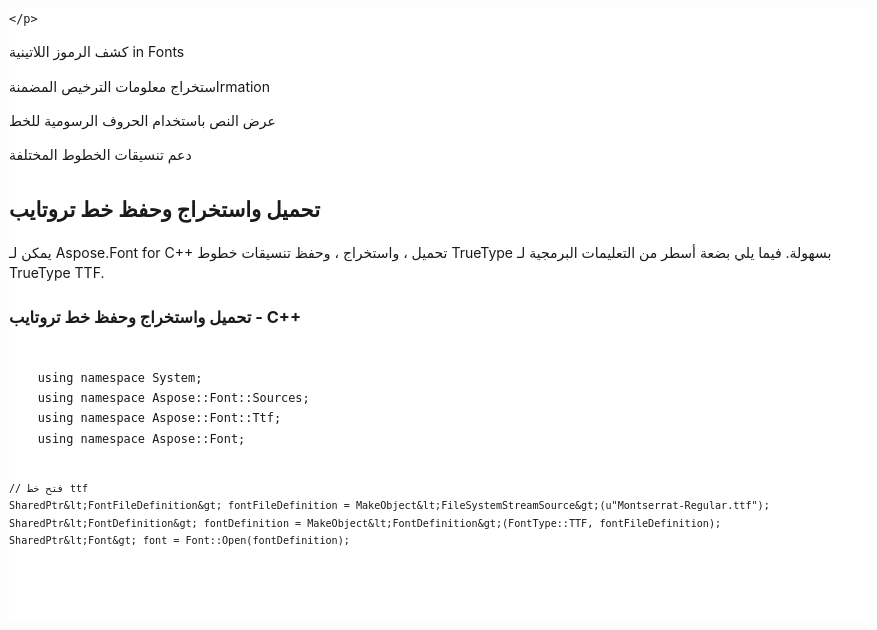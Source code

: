     </p>
   </div>
   <div class="col-lg-4">
    <em class="fa fa-search ico-blue fa-2x col-lg-2">
    </em>
    <p class="col-lg-10">
     كشف الرموز اللاتينية in Fonts
    </p>
   </div>
   <div class="col-lg-4">
    <em class="fa fa-certificate ico-blue fa-2x col-lg-2">
    </em>
    <p class="col-lg-10">
     استخراج معلومات الترخيص المضمنةrmation
    </p>
   </div>
   <div class="col-lg-4">
    <em class="fa fa-flag ico-blue fa-2x col-lg-2">
    </em>
    <p class="col-lg-10">
     عرض النص باستخدام الحروف الرسومية للخط
    </p>
   </div>
   <div class="col-lg-4">
    <em class="fa fa-cogs ico-blue fa-2x col-lg-2">
    </em>
    <p class="col-lg-10">
     دعم تنسيقات الخطوط المختلفة
    </p>
   </div>

   <div class="col-lg-12">
    <h2 class="h2title">
     تحميل واستخراج وحفظ خط تروتايب
    </h2>
    <p>
     يمكن لـ Aspose.Font for C++ تحميل ، واستخراج ، وحفظ تنسيقات خطوط TrueType بسهولة. فيما يلي بضعة أسطر من التعليمات البرمجية لـ TrueType TTF.
    </p>
   <div class="codeblock" id="code">
    <h3>
     تحميل واستخراج وحفظ خط تروتايب - C++
    </h3>
	<pre><code class="c hljs">
    using namespace System;
    using namespace Aspose::Font::Sources;
    using namespace Aspose::Font::Ttf;
    using namespace Aspose::Font;

    // فتح خط ttf
    SharedPtr&lt;FontFileDefinition&gt; fontFileDefinition = MakeObject&lt;FileSystemStreamSource&gt;(u"Montserrat-Regular.ttf");
    SharedPtr&lt;FontDefinition&gt; fontDefinition = MakeObject&lt;FontDefinition&gt;(FontType::TTF, fontFileDefinition);
    SharedPtr&lt;Font&gt; font = Font::Open(fontDefinition);
    